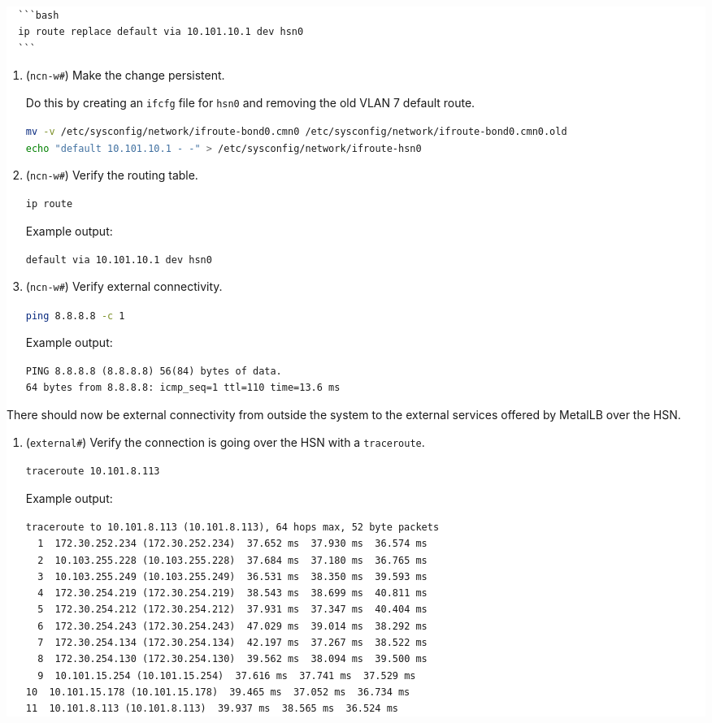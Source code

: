       ```bash
      ip route replace default via 10.101.10.1 dev hsn0
      ```

   1. (`ncn-w#`) Make the change persistent.

      Do this by creating an `ifcfg` file for `hsn0` and removing the old VLAN 7 default route.

      ```bash
      mv -v /etc/sysconfig/network/ifroute-bond0.cmn0 /etc/sysconfig/network/ifroute-bond0.cmn0.old
      echo "default 10.101.10.1 - -" > /etc/sysconfig/network/ifroute-hsn0
      ```

   1. (`ncn-w#`) Verify the routing table.

      ```bash
      ip route
      ```

      Example output:

      ```text
      default via 10.101.10.1 dev hsn0
      ```

   1. (`ncn-w#`) Verify external connectivity.

      ```bash
      ping 8.8.8.8 -c 1
      ```

      Example output:

      ```text
      PING 8.8.8.8 (8.8.8.8) 56(84) bytes of data.
      64 bytes from 8.8.8.8: icmp_seq=1 ttl=110 time=13.6 ms
      ```

There should now be external connectivity from outside the system to the external services offered by MetalLB over the HSN.

1. (`external#`) Verify the connection is going over the HSN with a `traceroute`.

   ```bash
   traceroute 10.101.8.113
   ```

   Example output:

   ```text
   traceroute to 10.101.8.113 (10.101.8.113), 64 hops max, 52 byte packets
     1  172.30.252.234 (172.30.252.234)  37.652 ms  37.930 ms  36.574 ms
     2  10.103.255.228 (10.103.255.228)  37.684 ms  37.180 ms  36.765 ms
     3  10.103.255.249 (10.103.255.249)  36.531 ms  38.350 ms  39.593 ms
     4  172.30.254.219 (172.30.254.219)  38.543 ms  38.699 ms  40.811 ms
     5  172.30.254.212 (172.30.254.212)  37.931 ms  37.347 ms  40.404 ms
     6  172.30.254.243 (172.30.254.243)  47.029 ms  39.014 ms  38.292 ms
     7  172.30.254.134 (172.30.254.134)  42.197 ms  37.267 ms  38.522 ms
     8  172.30.254.130 (172.30.254.130)  39.562 ms  38.094 ms  39.500 ms
     9  10.101.15.254 (10.101.15.254)  37.616 ms  37.741 ms  37.529 ms
   10  10.101.15.178 (10.101.15.178)  39.465 ms  37.052 ms  36.734 ms
   11  10.101.8.113 (10.101.8.113)  39.937 ms  38.565 ms  36.524 ms
   ```
